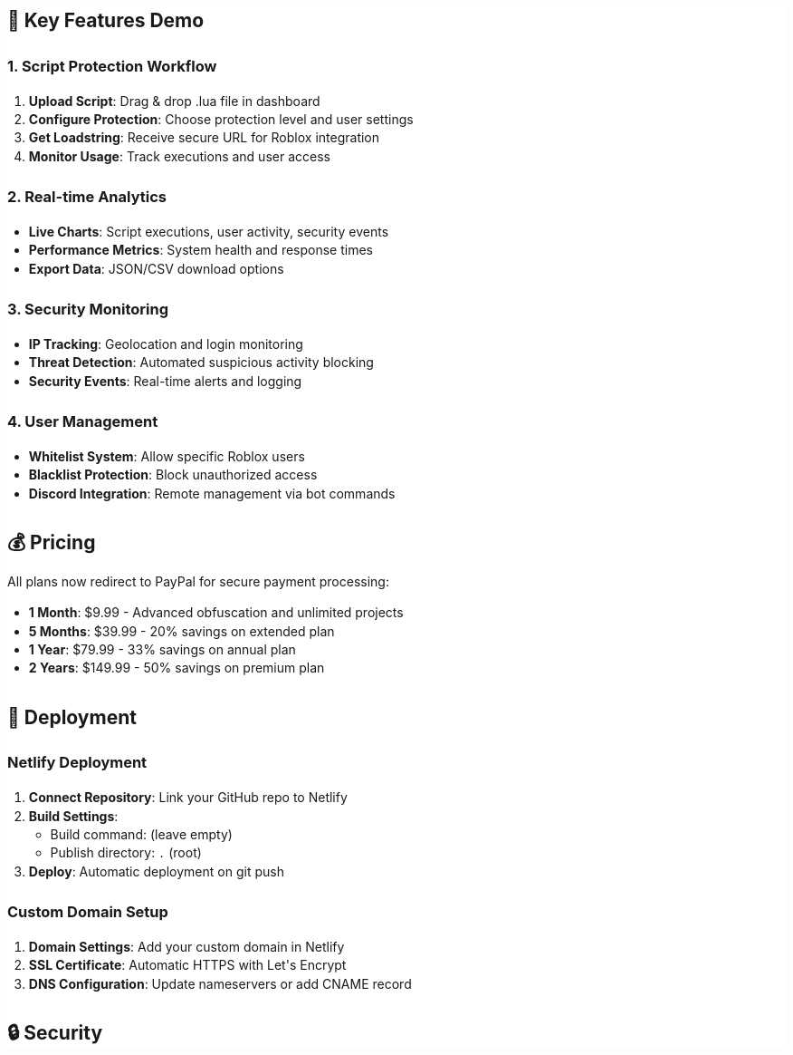 ## 🎯 Key Features Demo

### 1. Script Protection Workflow
1. **Upload Script**: Drag & drop .lua file in dashboard
2. **Configure Protection**: Choose protection level and user settings
3. **Get Loadstring**: Receive secure URL for Roblox integration
4. **Monitor Usage**: Track executions and user access

### 2. Real-time Analytics
- **Live Charts**: Script executions, user activity, security events
- **Performance Metrics**: System health and response times
- **Export Data**: JSON/CSV download options

### 3. Security Monitoring
- **IP Tracking**: Geolocation and login monitoring
- **Threat Detection**: Automated suspicious activity blocking
- **Security Events**: Real-time alerts and logging

### 4. User Management
- **Whitelist System**: Allow specific Roblox users
- **Blacklist Protection**: Block unauthorized access
- **Discord Integration**: Remote management via bot commands

## 💰 Pricing

All plans now redirect to PayPal for secure payment processing:

- **1 Month**: $9.99 - Advanced obfuscation and unlimited projects
- **5 Months**: $39.99 - 20% savings on extended plan
- **1 Year**: $79.99 - 33% savings on annual plan
- **2 Years**: $149.99 - 50% savings on premium plan

## 🚀 Deployment

### Netlify Deployment
1. **Connect Repository**: Link your GitHub repo to Netlify
2. **Build Settings**: 
   - Build command: (leave empty)
   - Publish directory: `.` (root)
3. **Deploy**: Automatic deployment on git push

### Custom Domain Setup
1. **Domain Settings**: Add your custom domain in Netlify
2. **SSL Certificate**: Automatic HTTPS with Let's Encrypt
3. **DNS Configuration**: Update nameservers or add CNAME record

## 🔒 Security
